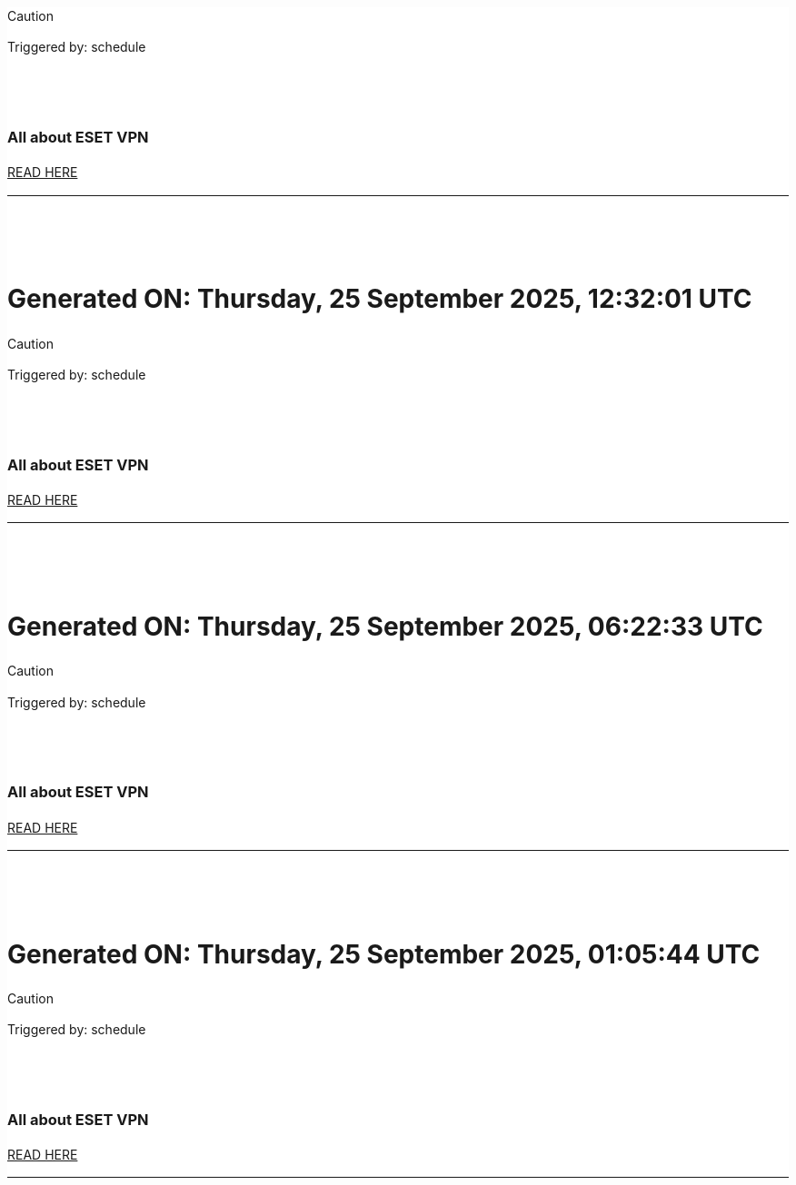 > [!CAUTION]
> Triggered by: schedule

<br><br>

### All about ESET VPN

[READ HERE](https://t.me/F_NiREvil/2113)

---

<br><br>

# Generated ON: Thursday, 25 September 2025, 12:32:01 UTC

> [!CAUTION]
> Triggered by: schedule

<br><br>

### All about ESET VPN

[READ HERE](https://t.me/F_NiREvil/2113)

---

<br><br>

# Generated ON: Thursday, 25 September 2025, 06:22:33 UTC

> [!CAUTION]
> Triggered by: schedule

<br><br>

### All about ESET VPN

[READ HERE](https://t.me/F_NiREvil/2113)

---

<br><br>

# Generated ON: Thursday, 25 September 2025, 01:05:44 UTC

> [!CAUTION]
> Triggered by: schedule

<br><br>

### All about ESET VPN

[READ HERE](https://t.me/F_NiREvil/2113)

---